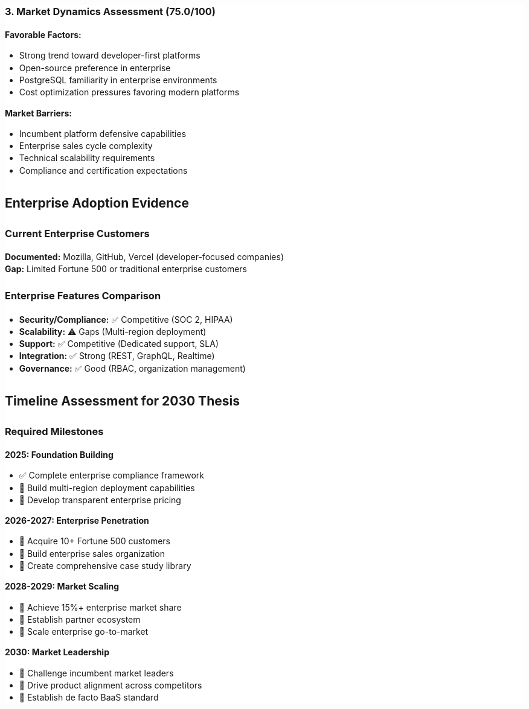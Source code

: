 ### 3. Market Dynamics Assessment (75.0/100)

**Favorable Factors:**
- Strong trend toward developer-first platforms
- Open-source preference in enterprise
- PostgreSQL familiarity in enterprise environments
- Cost optimization pressures favoring modern platforms

**Market Barriers:**
- Incumbent platform defensive capabilities
- Enterprise sales cycle complexity
- Technical scalability requirements
- Compliance and certification expectations

## Enterprise Adoption Evidence

### Current Enterprise Customers
**Documented:** Mozilla, GitHub, Vercel (developer-focused companies)  
**Gap:** Limited Fortune 500 or traditional enterprise customers

### Enterprise Features Comparison
- **Security/Compliance:** ✅ Competitive (SOC 2, HIPAA)
- **Scalability:** ⚠️ Gaps (Multi-region deployment)
- **Support:** ✅ Competitive (Dedicated support, SLA)
- **Integration:** ✅ Strong (REST, GraphQL, Realtime)
- **Governance:** ✅ Good (RBAC, organization management)

## Timeline Assessment for 2030 Thesis

### Required Milestones

**2025: Foundation Building**
- ✅ Complete enterprise compliance framework
- 🔄 Build multi-region deployment capabilities
- 🔄 Develop transparent enterprise pricing

**2026-2027: Enterprise Penetration**
- 🔄 Acquire 10+ Fortune 500 customers
- 🔄 Build enterprise sales organization
- 🔄 Create comprehensive case study library

**2028-2029: Market Scaling**
- 🔄 Achieve 15%+ enterprise market share
- 🔄 Establish partner ecosystem
- 🔄 Scale enterprise go-to-market

**2030: Market Leadership**
- 🔄 Challenge incumbent market leaders
- 🔄 Drive product alignment across competitors
- 🔄 Establish de facto BaaS standard
